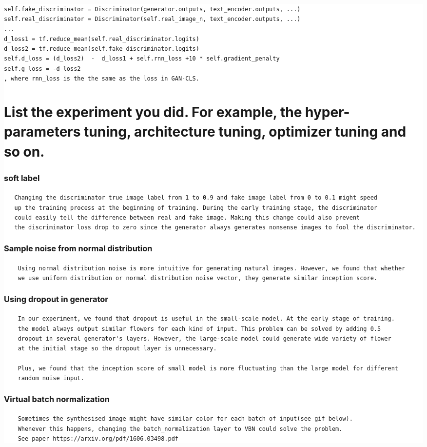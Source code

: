    self.fake_discriminator = Discriminator(generator.outputs, text_encoder.outputs, ...)
    self.real_discriminator = Discriminator(self.real_image_n, text_encoder.outputs, ...)
    ...
    d_loss1 = tf.reduce_mean(self.real_discriminator.logits)
    d_loss2 = tf.reduce_mean(self.fake_discriminator.logits)
    self.d_loss = (d_loss2)  -  d_loss1 + self.rnn_loss +10 * self.gradient_penalty
    self.g_loss = -d_loss2
    , where rnn_loss is the the same as the loss in GAN-CLS.
    
# List the experiment you did. For example, the hyper-parameters tuning, architecture tuning, optimizer tuning and so on.

    
   ### soft label
       Changing the discriminator true image label from 1 to 0.9 and fake image label from 0 to 0.1 might speed 
       up the training process at the beginning of training. During the early training stage, the discriminator
       could easily tell the difference between real and fake image. Making this change could also prevent 
       the discriminator loss drop to zero since the generator always generates nonsense images to fool the discriminator.
       
   ### Sample noise from normal distribution
        Using normal distribution noise is more intuitive for generating natural images. However, we found that whether 
        we use uniform distribution or normal distribution noise vector, they generate similar inception score.
        
   ### Using dropout in generator
        In our experiment, we found that dropout is useful in the small-scale model. At the early stage of training. 
        the model always output similar flowers for each kind of input. This problem can be solved by adding 0.5 
        dropout in several generator's layers. However, the large-scale model could generate wide variety of flower
        at the initial stage so the dropout layer is unnecessary.
        
        Plus, we found that the inception score of small model is more fluctuating than the large model for different
        random noise input. 
   ### Virtual batch normalization
        Sometimes the synthesised image might have similar color for each batch of input(see gif below). 
        Whenever this happens, changing the batch_normalization layer to VBN could solve the problem.
        See paper https://arxiv.org/pdf/1606.03498.pdf
        